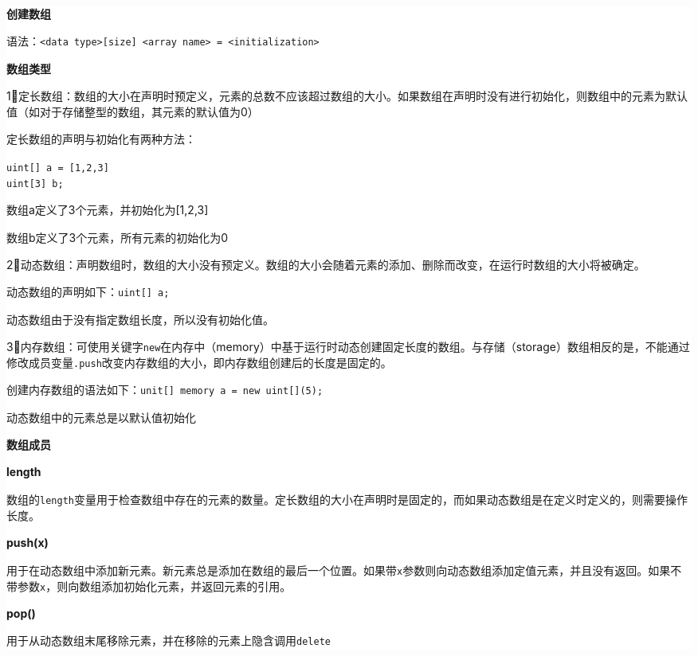 **创建数组**

语法：`<data type>[size] <array name> = <initialization>`

**数组类型**

1⃣️定长数组：数组的大小在声明时预定义，元素的总数不应该超过数组的大小。如果数组在声明时没有进行初始化，则数组中的元素为默认值（如对于存储整型的数组，其元素的默认值为0）

定长数组的声明与初始化有两种方法：

```solidity
uint[] a = [1,2,3]
uint[3] b;
```

数组a定义了3个元素，并初始化为[1,2,3]

数组b定义了3个元素，所有元素的初始化为0



2⃣️动态数组：声明数组时，数组的大小没有预定义。数组的大小会随着元素的添加、删除而改变，在运行时数组的大小将被确定。

动态数组的声明如下：`uint[] a;`

动态数组由于没有指定数组长度，所以没有初始化值。



3⃣️内存数组：可使用关键字`new`在内存中（memory）中基于运行时动态创建固定长度的数组。与存储（storage）数组相反的是，不能通过修改成员变量`.push`改变内存数组的大小，即内存数组创建后的长度是固定的。

创建内存数组的语法如下：`unit[] memory a = new uint[](5);`

动态数组中的元素总是以默认值初始化

**数组成员**

**length**

数组的`length`变量用于检查数组中存在的元素的数量。定长数组的大小在声明时是固定的，而如果动态数组是在定义时定义的，则需要操作长度。

**push(x)**

用于在动态数组中添加新元素。新元素总是添加在数组的最后一个位置。如果带`x`参数则向动态数组添加定值元素，并且没有返回。如果不带参数`x`，则向数组添加初始化元素，并返回元素的引用。

**pop()**

用于从动态数组末尾移除元素，并在移除的元素上隐含调用`delete`









